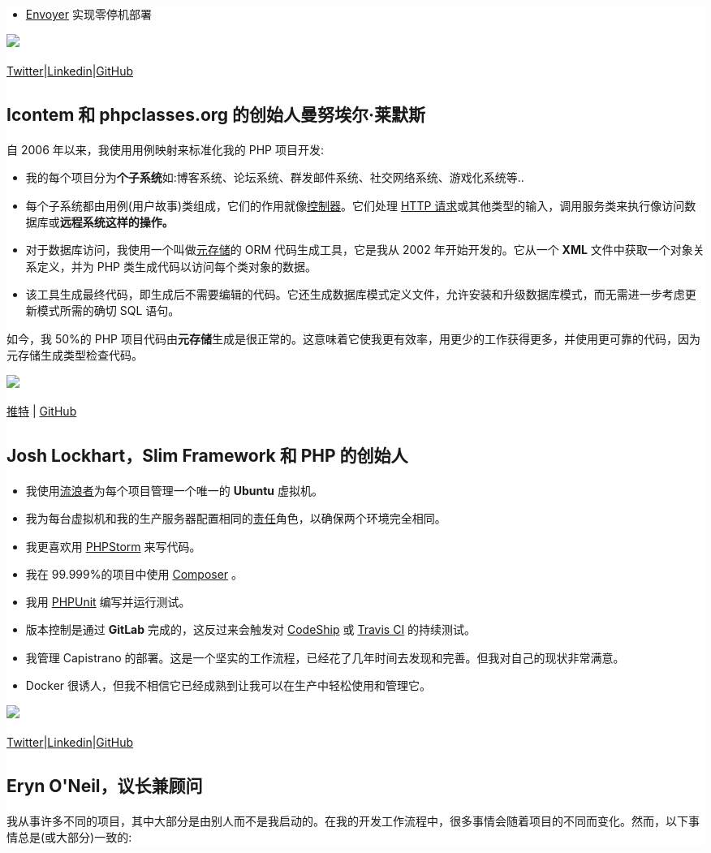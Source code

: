 *   [Envoyer](https://envoyer.io/) 实现零停机部署

![](../Images/3ca5b150ce28b204eb9bdabe2760d2f4.png)

[Twitter](https://twitter.com/manuellemos)|[Linkedin](https://www.linkedin.com/in/manuellemos/)|[GitHub](https://github.com/manuellemos)

## Icontem 和 phpclasses.org 的创始人曼努埃尔·莱默斯

自 2006 年以来，我使用用例映射来标准化我的 PHP 项目开发:

*   我的每个项目分为**个子系统**如:博客系统、论坛系统、群发邮件系统、社交网络系统、游戏化系统等..

*   每个子系统都由用例(用户故事)类组成，它们的作用就像[控制器](https://www.sitepoint.com/front-controller-pattern-1/)。它们处理 [HTTP 请求](https://www.sitepoint.com/from-http-messages-to-psr-7-whats-it-all-about/)或其他类型的输入，调用服务类来执行像访问数据库或**远程系统这样的操作。**

*   对于数据库访问，我使用一个叫做[元存储](http://www.meta-language.net/metastorage.html)的 ORM 代码生成工具，它是我从 2002 年开始开发的。它从一个 **XML** 文件中获取一个对象关系定义，并为 PHP 类生成代码以访问每个类对象的数据。

*   该工具生成最终代码，即生成后不需要编辑的代码。它还生成数据库模式定义文件，允许安装和升级数据库模式，而无需进一步考虑更新模式所需的确切 SQL 语句。

如今，我 50%的 PHP 项目代码由**元存储**生成是很正常的。这意味着它使我更有效率，用更少的工作获得更多，并使用更可靠的代码，因为元存储生成类型检查代码。

![](../Images/d33e83085123041f68cf527278833239.png)

[推特](https://twitter.com/codeguy) | [GitHub](https://github.com/codeguy)

## Josh Lockhart，Slim Framework 和 PHP 的创始人

*   我使用[流浪者](https://www.sitepoint.com/re-introducing-vagrant-right-way-start-php/)为每个项目管理一个唯一的 **Ubuntu** 虚拟机。

*   我为每台虚拟机和我的生产服务器配置相同的[责任](https://www.ansible.com/)角色，以确保两个环境完全相同。

*   我更喜欢用 [PHPStorm](https://www.sitepoint.com/phpstorm-top-productivity-hacks-shortcuts/) 来写代码。

*   我在 99.999%的项目中使用 [Composer](https://www.sitepoint.com/re-introducing-composer/) 。

*   我用 [PHPUnit](https://www.sitepoint.com/re-introducing-phpunit-getting-started-tdd-php/) 编写并运行测试。

*   版本控制是通过 **GitLab** 完成的，这反过来会触发对 [CodeShip](https://www.sitepoint.com/sailing-parallel-seas-codeship/) 或 [Travis CI](https://www.sitepoint.com/php-continuous-integration-travis-ci/) 的持续测试。

*   我管理 Capistrano 的部署。这是一个坚实的工作流程，已经花了几年时间去发现和完善。但我对自己的现状非常满意。

*   Docker 很诱人，但我不相信它已经成熟到让我可以在生产中轻松使用和管理它。

![](../Images/3e528ac39dcc31e78dd06d8e490c3149.png)

[Twitter](https://twitter.com/eryno)|[Linkedin](https://www.linkedin.com/in/erynoneil/)|[GitHub](https://github.com/eryno)

## Eryn O'Neil，议长兼顾问

我从事许多不同的项目，其中大部分是由别人而不是我启动的。在我的开发工作流程中，很多事情会随着项目的不同而变化。然而，以下事情总是(或大部分)一致的:

